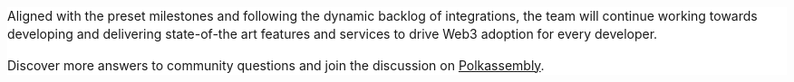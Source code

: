 Aligned with the preset milestones and following the dynamic backlog of integrations, the team will continue working towards developing and delivering state-of-the art features and services to drive Web3 adoption for every developer.

Discover more answers to community questions and join the discussion on [Polkassembly](https://polkadot.polkassembly.io/post/1823).
